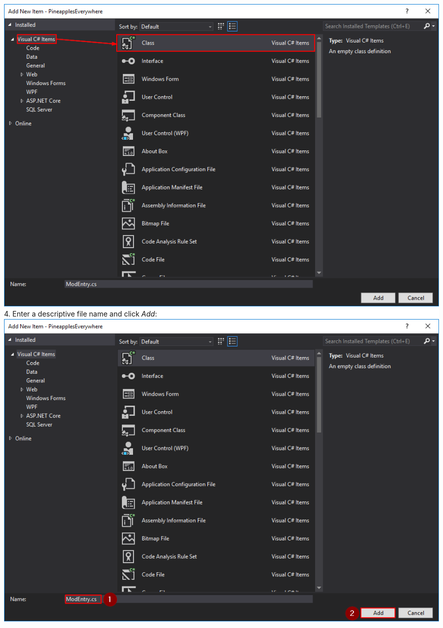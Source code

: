    ![](images/creating-a-smapi-mod-ide-primer/create-file-vs-2.png)
4. Enter a descriptive file name and click _Add_:  
   ![](images/creating-a-smapi-mod-ide-primer/create-file-vs-3.png)
